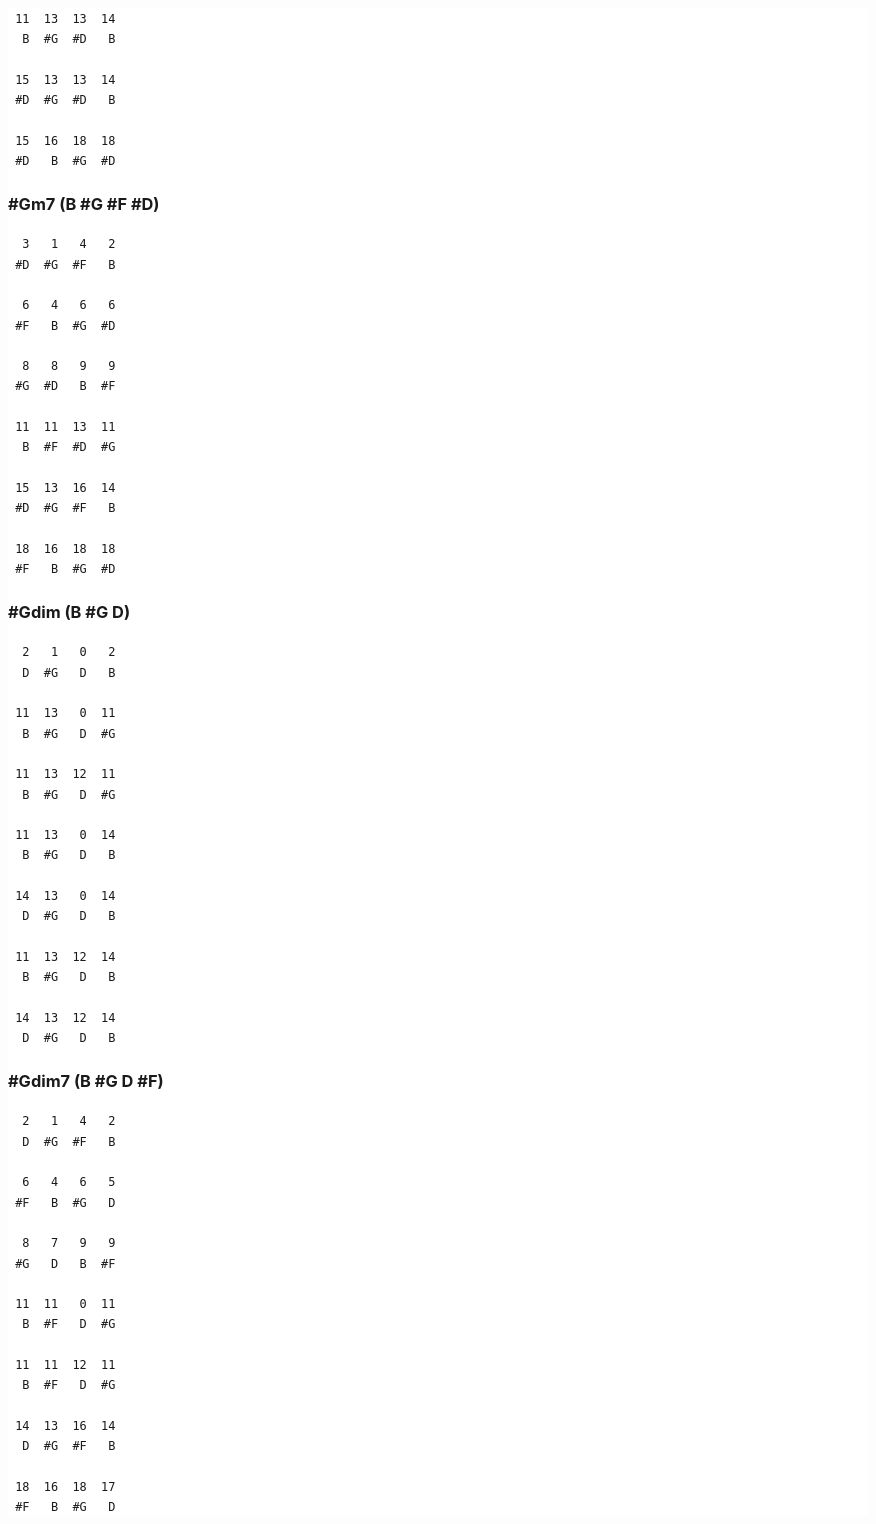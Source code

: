      11  13  13  14
      B  #G  #D   B

     15  13  13  14
     #D  #G  #D   B

     15  16  18  18
     #D   B  #G  #D

### #Gm7 (B #G #F #D)
      3   1   4   2
     #D  #G  #F   B

      6   4   6   6
     #F   B  #G  #D

      8   8   9   9
     #G  #D   B  #F

     11  11  13  11
      B  #F  #D  #G

     15  13  16  14
     #D  #G  #F   B

     18  16  18  18
     #F   B  #G  #D

### #Gdim (B #G D)
      2   1   0   2
      D  #G   D   B

     11  13   0  11
      B  #G   D  #G

     11  13  12  11
      B  #G   D  #G

     11  13   0  14
      B  #G   D   B

     14  13   0  14
      D  #G   D   B

     11  13  12  14
      B  #G   D   B

     14  13  12  14
      D  #G   D   B

### #Gdim7 (B #G D #F)
      2   1   4   2
      D  #G  #F   B

      6   4   6   5
     #F   B  #G   D

      8   7   9   9
     #G   D   B  #F

     11  11   0  11
      B  #F   D  #G

     11  11  12  11
      B  #F   D  #G

     14  13  16  14
      D  #G  #F   B

     18  16  18  17
     #F   B  #G   D


